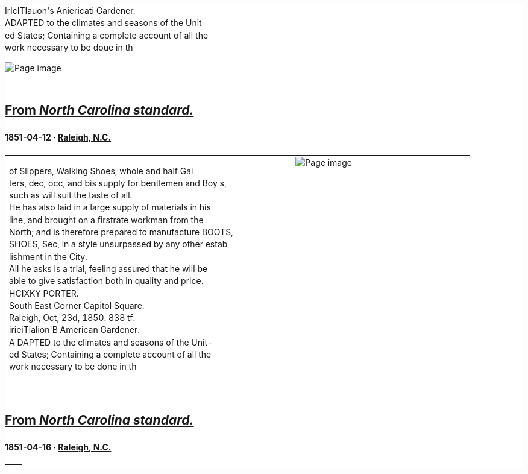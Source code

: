   
IrlcITIauon&#x27;s Aniericati Gardener.  
ADAPTED to the climates and seasons of the Unit­  
ed States; Containing a complete account of all the  
work necessary to be doue in th
</td><td style="width: 50%; max-height: 75%; margin: auto; display: block;">
<img alt="Page image" src="https://tile.loc.gov/image-services/iiif/service:ndnp:ncu:batch_ncu_broad_ver01:data:sn84024517:00296022706:1851032201:0168/pct:78.28047263681592,63.394962154113415,14.676616915422885,1.9605410100508749/!600,600/0/default.jpg"/>
</td>
</tr></table>

---

## [From _North Carolina standard._](https://www.loc.gov/resource/sn84024517/1851-04-12/ed-1/?sp=4)

#### 1851-04-12 &middot; [Raleigh, N.C.](http://dbpedia.org/resource/Raleigh%2C_North_Carolina)

<table style="width: 100%;"><tr><td style="width: 50%">

 of Slippers, Walking Shoes, whole and half Gai  
ters, dec, occ, and bis supply for bentlemen and Boy s,  
such as will suit the taste of all.  
He has also laid in a large supply of materials in his  
line, and brought on a firstrate workman from the  
North; and is therefore prepared to manufacture BOOTS,  
SHOES, Sec, in a style unsurpassed by any other estab  
lishment in the City.  
All he asks is a trial, feeling assured that he will be  
able to give satisfaction both in quality and price.  
HCIXKY PORTER.  
South East Corner Capitol Square.  
Raleigh, Oct, 23d, 1850. 838 tf.  
irieiTlalion&#x27;B American Gardener.  
A DAPTED to the climates and seasons of the Unit-  
ed States; Containing a complete account of all the  
work necessary to be done in th
</td><td style="width: 50%; max-height: 75%; margin: auto; display: block;">
<img alt="Page image" src="https://tile.loc.gov/image-services/iiif/service:ndnp:ncu:batch_ncu_broad_ver01:data:sn84024517:00296022706:1851041201:0193/pct:52.91798107255521,76.95084007467331,14.842271293375394,8.326073428749222/!600,600/0/default.jpg"/>
</td>
</tr></table>

---

## [From _North Carolina standard._](https://www.loc.gov/resource/sn84024517/1851-04-16/ed-1/?sp=4)

#### 1851-04-16 &middot; [Raleigh, N.C.](http://dbpedia.org/resource/Raleigh%2C_North_Carolina)

<table style="width: 100%;"><tr><td style="width: 50%">
